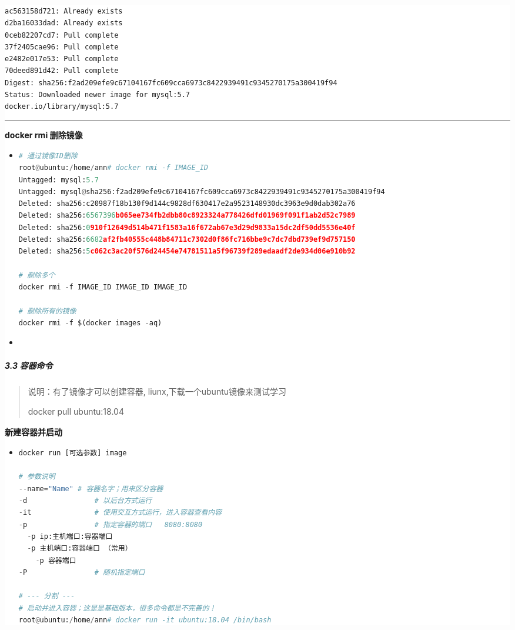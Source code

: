   ```
  ac563158d721: Already exists 
  d2ba16033dad: Already exists 	
  0ceb82207cd7: Pull complete 
  37f2405cae96: Pull complete 
  e2482e017e53: Pull complete 
  70deed891d42: Pull complete 
  Digest: sha256:f2ad209efe9c67104167fc609cca6973c8422939491c9345270175a300419f94
  Status: Downloaded newer image for mysql:5.7
  docker.io/library/mysql:5.7
  
  ```

---

**docker rmi 删除镜像**

- ```python
  # 通过镜像ID删除
  root@ubuntu:/home/ann# docker rmi -f IMAGE_ID
  Untagged: mysql:5.7
  Untagged: mysql@sha256:f2ad209efe9c67104167fc609cca6973c8422939491c9345270175a300419f94
  Deleted: sha256:c20987f18b130f9d144c9828df630417e2a9523148930dc3963e9d0dab302a76
  Deleted: sha256:6567396b065ee734fb2dbb80c8923324a778426dfd01969f091f1ab2d52c7989
  Deleted: sha256:0910f12649d514b471f1583a16f672ab67e3d29d9833a15dc2df50dd5536e40f
  Deleted: sha256:6682af2fb40555c448b84711c7302d0f86fc716bbe9c7dc7dbd739ef9d757150
  Deleted: sha256:5c062c3ac20f576d24454e74781511a5f96739f289edaadf2de934d06e910b92
  
  # 删除多个
  docker rmi -f IMAGE_ID IMAGE_ID IMAGE_ID 
          
  # 删除所有的镜像
  docker rmi -f $(docker images -aq)
  ```

- 

##### 3.3 容器命令

> 说明：有了镜像才可以创建容器, liunx,下载一个ubuntu镜像来测试学习
>
> docker pull ubuntu:18.04

**新建容器并启动**

- ```python
  docker run [可选参数] image
  
  # 参数说明
  --name="Name"	# 容器名字；用来区分容器
  -d				# 以后台方式运行
  -it				# 使用交互方式运行，进入容器查看内容
  -p				# 指定容器的端口	8080:8080
  	-p ip:主机端口:容器端口
  	-p 主机端口:容器端口 （常用）
      -p 容器端口
  -P				# 随机指定端口
  
  # --- 分割 ---
  # 启动并进入容器；这是是基础版本，很多命令都是不完善的！
  root@ubuntu:/home/ann# docker run -it ubuntu:18.04 /bin/bash
  ```